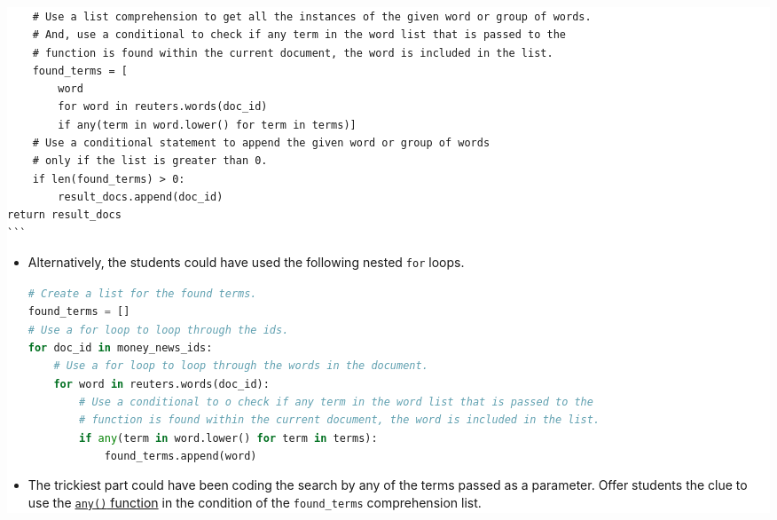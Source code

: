         # Use a list comprehension to get all the instances of the given word or group of words.
        # And, use a conditional to check if any term in the word list that is passed to the
        # function is found within the current document, the word is included in the list.
        found_terms = [
            word
            for word in reuters.words(doc_id)
            if any(term in word.lower() for term in terms)]
        # Use a conditional statement to append the given word or group of words
        # only if the list is greater than 0.
        if len(found_terms) > 0:
            result_docs.append(doc_id)
    return result_docs
    ```

   * Alternatively, the students could have used the following nested `for` loops.

        ```python
        # Create a list for the found terms.
        found_terms = []
        # Use a for loop to loop through the ids.
        for doc_id in money_news_ids:
            # Use a for loop to loop through the words in the document.
            for word in reuters.words(doc_id):
                # Use a conditional to o check if any term in the word list that is passed to the
                # function is found within the current document, the word is included in the list.
                if any(term in word.lower() for term in terms):
                    found_terms.append(word)
        ```

  * The trickiest part could have been coding the search by any of the terms passed as a parameter. Offer students the clue to use the [`any()` function](https://docs.python.org/3/library/functions.html#any) in the condition of the `found_terms` comprehension list.
